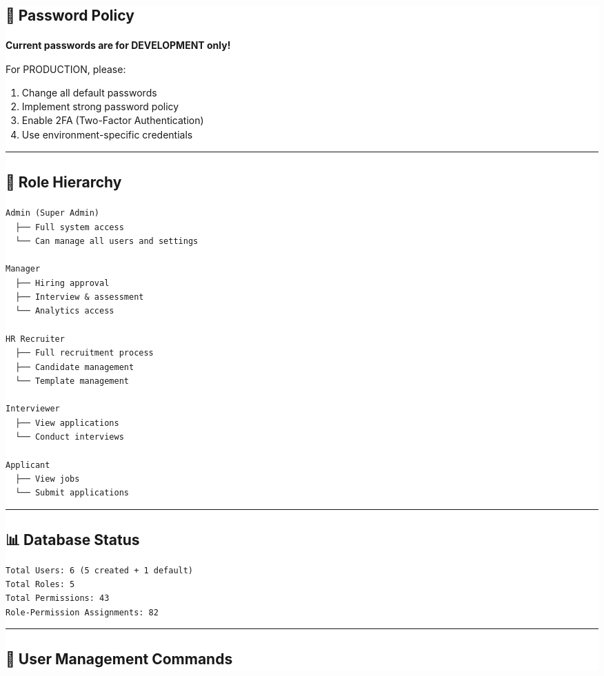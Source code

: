 
## 🔑 Password Policy

**Current passwords are for DEVELOPMENT only!**

For PRODUCTION, please:
1. Change all default passwords
2. Implement strong password policy
3. Enable 2FA (Two-Factor Authentication)
4. Use environment-specific credentials

---

## 👥 Role Hierarchy

```
Admin (Super Admin)
  ├── Full system access
  └── Can manage all users and settings

Manager
  ├── Hiring approval
  ├── Interview & assessment
  └── Analytics access

HR Recruiter
  ├── Full recruitment process
  ├── Candidate management
  └── Template management

Interviewer
  ├── View applications
  └── Conduct interviews

Applicant
  ├── View jobs
  └── Submit applications
```

---

## 📊 Database Status

```
Total Users: 6 (5 created + 1 default)
Total Roles: 5
Total Permissions: 43
Role-Permission Assignments: 82
```

---

## 🔧 User Management Commands
